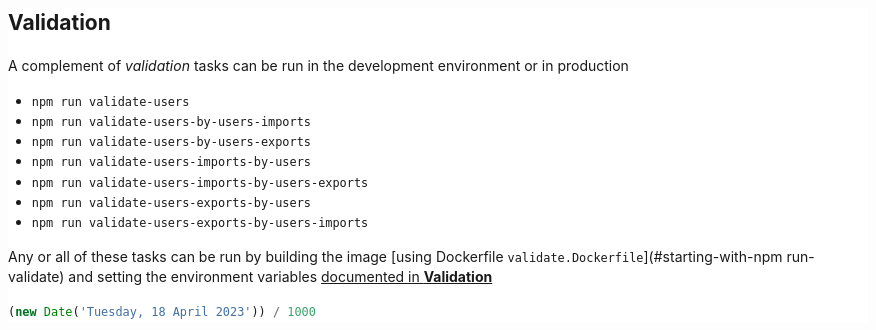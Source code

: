 ## Validation

A complement of _validation_ tasks can be run in the development environment or in production

- `npm run validate-users`
- `npm run validate-users-by-users-imports`
- `npm run validate-users-by-users-exports`
- `npm run validate-users-imports-by-users`
- `npm run validate-users-imports-by-users-exports`
- `npm run validate-users-exports-by-users`
- `npm run validate-users-exports-by-users-imports`

Any or all of these tasks can be run by building the image [using Dockerfile `validate.Dockerfile`](#starting-with-npm run-validate) and setting the environment variables [documented in **Validation**](validation.md)

[^1]: JS `Date` instances have values in _milliseconds_ so you can divide a JS date by 1000 for the same value in _seconds_

```javascript
(new Date('Tuesday, 18 April 2023')) / 1000
```
